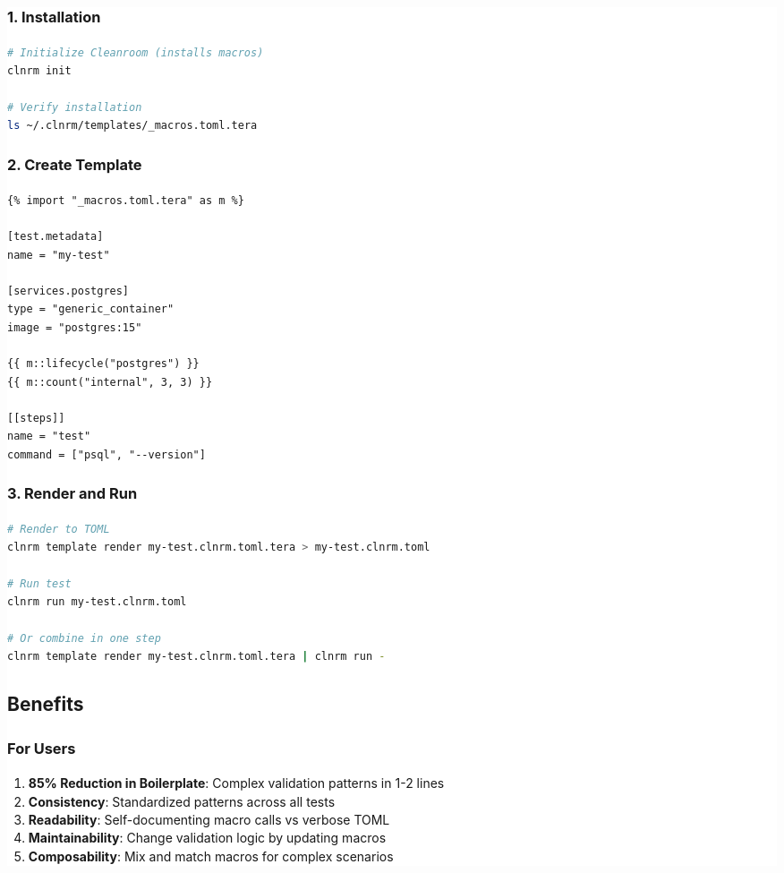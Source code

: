 ### 1. Installation

```bash
# Initialize Cleanroom (installs macros)
clnrm init

# Verify installation
ls ~/.clnrm/templates/_macros.toml.tera
```

### 2. Create Template

```tera
{% import "_macros.toml.tera" as m %}

[test.metadata]
name = "my-test"

[services.postgres]
type = "generic_container"
image = "postgres:15"

{{ m::lifecycle("postgres") }}
{{ m::count("internal", 3, 3) }}

[[steps]]
name = "test"
command = ["psql", "--version"]
```

### 3. Render and Run

```bash
# Render to TOML
clnrm template render my-test.clnrm.toml.tera > my-test.clnrm.toml

# Run test
clnrm run my-test.clnrm.toml

# Or combine in one step
clnrm template render my-test.clnrm.toml.tera | clnrm run -
```

## Benefits

### For Users

1. **85% Reduction in Boilerplate**: Complex validation patterns in 1-2 lines
2. **Consistency**: Standardized patterns across all tests
3. **Readability**: Self-documenting macro calls vs verbose TOML
4. **Maintainability**: Change validation logic by updating macros
5. **Composability**: Mix and match macros for complex scenarios
